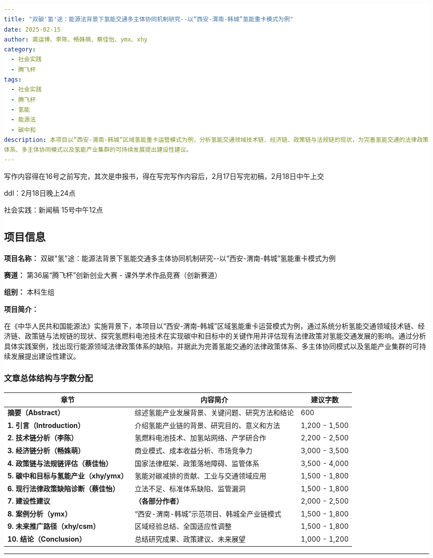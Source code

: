 ```yaml
---
title: "双碳'氢'途：能源法背景下氢能交通多主体协同机制研究--以“西安-渭南-韩城”氢能重卡模式为例"
date: 2025-02-15
author: 龚运博、李陈、畅姝萌、蔡佳怡、ymx、xhy
category:
  - 社会实践
  - 腾飞杯
tags:
  - 社会实践
  - 腾飞杯
  - 氢能
  - 能源法
  - 碳中和
description: 本项目以“西安-渭南-韩城”区域氢能重卡运营模式为例，分析氢能交通领域技术链、经济链、政策链与法规链的现状，为完善氢能交通的法律政策体系、多主体协同模式以及氢能产业集群的可持续发展提出建设性建议。
---
```


写作内容得在16号之前写完，其次是申报书，得在写完写作内容后，2月17日写完初稿，2月18日中午上交

ddl：2月18日晚上24点

社会实践：新闻稿 15号中午12点

## **项目信息**

**项目名称：** 双碳"氢"途：能源法背景下氢能交通多主体协同机制研究--以“西安-渭南-韩城”氢能重卡模式为例

**赛道：** 第36届“腾飞杯”创新创业大赛 - 课外学术作品竞赛（创新赛道）

**组别：** 本科生组

**项目简介：**

在《中华人民共和国能源法》实施背景下，本项目以“西安-渭南-韩城”区域氢能重卡运营模式为例，通过系统分析氢能交通领域技术链、经济链、政策链与法规链的现状、探究氢燃料电池技术在实现碳中和目标中的关键作用并评估现有法律政策对氢能交通发展的影响。通过分析具体实践案例，找出现行能源领域法律政策体系的缺陷，并据此为完善氢能交通的法律政策体系、多主体协同模式以及氢能产业集群的可持续发展提出建设性建议。

### **文章总体结构与字数分配**

| **章节** | **内容简介** | **建议字数** |
| --- | --- | --- |
| **摘要（Abstract）** | 综述氢能产业发展背景、关键问题、研究方法和结论 | 600  |
| **1. 引言（Introduction）** | 介绍氢能产业链的背景、研究目的、意义和方法 | 1,200 - 1,500 |
| **2. 技术链分析（李陈）** | 氢燃料电池技术、加氢站网络、产学研合作 | 2,200 - 2,500 |
| **3. 经济链分析（畅姝萌）** | 商业模式、成本收益分析、市场竞争力 | 3,000 - 3,500 |
| **4. 政策链与法规链评估（蔡佳怡）** | 国家法律框架、政策落地障碍、监管体系 | 3,500 - 4,000 |
| **5. 碳中和目标与氢能产业（xhy/ymx）** | 氢能对碳减排的贡献、工业与交通领域应用 | 1,500 - 1,800 |
| **6. 现行法律政策缺陷诊断（蔡佳怡）** | 立法不足、标准体系缺陷、监管漏洞 | 1,500 - 1,800 |
| **7. 建设性建议** | **（各部分作者）** | 2,000 - 2,500 |
| **8. 案例分析（ymx）** | “西安-渭南-韩城”示范项目、韩城全产业链模式 | 1,500 - 1,800 |
| **9. 未来推广路径（xhy/csm）** | 区域经验总结、全国适应性调整 | 1,500 - 1,800 |
| **10. 结论（Conclusion）** | 总结研究成果、政策建议、未来展望 | 1,000 - 1,200 |

---